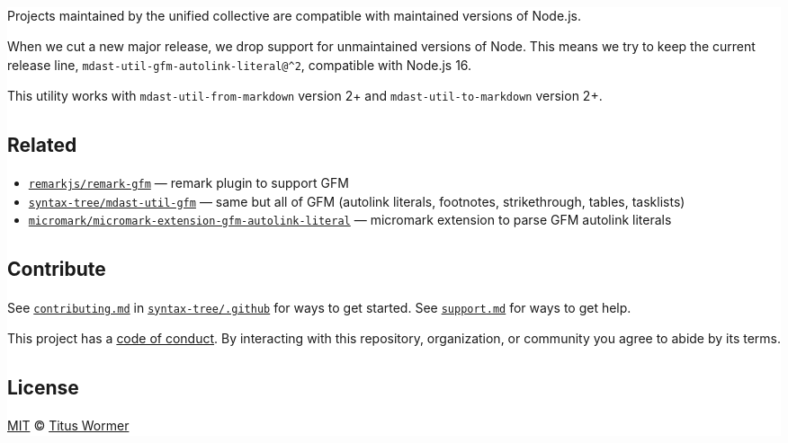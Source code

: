 Projects maintained by the unified collective are compatible with maintained
versions of Node.js.

When we cut a new major release, we drop support for unmaintained versions of
Node.
This means we try to keep the current release line,
`mdast-util-gfm-autolink-literal@^2`, compatible with Node.js 16.

This utility works with `mdast-util-from-markdown` version 2+ and
`mdast-util-to-markdown` version 2+.

## Related

*   [`remarkjs/remark-gfm`][remark-gfm]
    — remark plugin to support GFM
*   [`syntax-tree/mdast-util-gfm`][mdast-util-gfm]
    — same but all of GFM (autolink literals, footnotes, strikethrough, tables,
    tasklists)
*   [`micromark/micromark-extension-gfm-autolink-literal`][extension]
    — micromark extension to parse GFM autolink literals

## Contribute

See [`contributing.md`][contributing] in [`syntax-tree/.github`][health] for
ways to get started.
See [`support.md`][support] for ways to get help.

This project has a [code of conduct][coc].
By interacting with this repository, organization, or community you agree to
abide by its terms.

## License

[MIT][license] © [Titus Wormer][author]



[build-badge]: https://github.com/syntax-tree/mdast-util-gfm-autolink-literal/workflows/main/badge.svg

[build]: https://github.com/syntax-tree/mdast-util-gfm-autolink-literal/actions

[coverage-badge]: https://img.shields.io/codecov/c/github/syntax-tree/mdast-util-gfm-autolink-literal.svg

[coverage]: https://codecov.io/github/syntax-tree/mdast-util-gfm-autolink-literal

[downloads-badge]: https://img.shields.io/npm/dm/mdast-util-gfm-autolink-literal.svg

[downloads]: https://www.npmjs.com/package/mdast-util-gfm-autolink-literal

[size-badge]: https://img.shields.io/badge/dynamic/json?label=minzipped%20size&query=$.size.compressedSize&url=https://deno.bundlejs.com/?q=mdast-util-gfm-autolink-literal

[size]: https://bundlejs.com/?q=mdast-util-gfm-autolink-literal

[sponsors-badge]: https://opencollective.com/unified/sponsors/badge.svg

[backers-badge]: https://opencollective.com/unified/backers/badge.svg

[collective]: https://opencollective.com/unified

[chat-badge]: https://img.shields.io/badge/chat-discussions-success.svg

[chat]: https://github.com/syntax-tree/unist/discussions

[npm]: https://docs.npmjs.com/cli/install

[esm]: https://gist.github.com/sindresorhus/a39789f98801d908bbc7ff3ecc99d99c

[esmsh]: https://esm.sh

[typescript]: https://www.typescriptlang.org

[license]: license

[author]: https://wooorm.com

[health]: https://github.com/syntax-tree/.github

[contributing]: https://github.com/syntax-tree/.github/blob/HEAD/contributing.md

[support]: https://github.com/syntax-tree/.github/blob/HEAD/support.md

[coc]: https://github.com/syntax-tree/.github/blob/HEAD/code-of-conduct.md

[mdast]: https://github.com/syntax-tree/mdast

[mdast-util-gfm]: https://github.com/syntax-tree/mdast-util-gfm

[mdast-util-from-markdown]: https://github.com/syntax-tree/mdast-util-from-markdown

[mdast-util-to-markdown]: https://github.com/syntax-tree/mdast-util-to-markdown

[mdast-util-to-hast]: https://github.com/syntax-tree/mdast-util-to-hast

[remark-gfm]: https://github.com/remarkjs/remark-gfm


[micromark]: https://github.com/micromark/micromark
[extension]: https://github.com/micromark/micromark-extension-gfm-autolink-literal
[syntax]: https://github.com/micromark/micromark-extension-gfm-autolink-literal#syntax
[gfm]: https://github.github.com/gfm/
[dfn-link]: https://github.com/syntax-tree/mdast#link
[from-markdown-extension]: https://github.com/syntax-tree/mdast-util-from-markdown#extension
[to-markdown-extension]: https://github.com/syntax-tree/mdast-util-to-markdown#options
[api-gfm-autolink-literal-from-markdown]: #gfmautolinkliteralfrommarkdown
[api-gfm-autolink-literal-to-markdown]: #gfmautolinkliteraltomarkdown